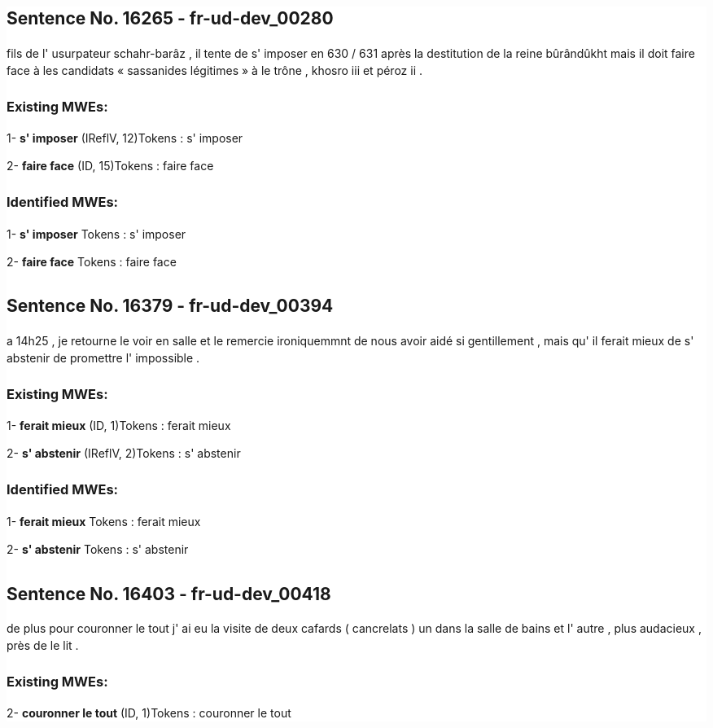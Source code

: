 ## Sentence No. 16265 - fr-ud-dev_00280
fils de l' usurpateur schahr-barâz , il tente de s' imposer en 630 / 631 après la destitution de la reine bûrândûkht mais il doit faire face à les candidats « sassanides légitimes » à le trône , khosro iii et péroz ii . 
### Existing MWEs: 
1- **s' imposer** (IReflV, 12)Tokens : 
s'
imposer

2- **faire face** (ID, 15)Tokens : 
faire
face

### Identified MWEs: 
1- **s' imposer** Tokens : 
s'
imposer

2- **faire face** Tokens : 
faire
face

## Sentence No. 16379 - fr-ud-dev_00394
a 14h25 , je retourne le voir en salle et le remercie ironiquemmnt de nous avoir aidé si gentillement , mais qu' il ferait mieux de s' abstenir de promettre l' impossible . 
### Existing MWEs: 
1- **ferait mieux** (ID, 1)Tokens : 
ferait
mieux

2- **s' abstenir** (IReflV, 2)Tokens : 
s'
abstenir

### Identified MWEs: 
1- **ferait mieux** Tokens : 
ferait
mieux

2- **s' abstenir** Tokens : 
s'
abstenir

## Sentence No. 16403 - fr-ud-dev_00418
de plus pour couronner le tout j' ai eu la visite de deux cafards ( cancrelats ) un dans la salle de bains et l' autre , plus audacieux , près de le lit . 
### Existing MWEs: 
2- **couronner le tout** (ID, 1)Tokens : 
couronner
le
tout
